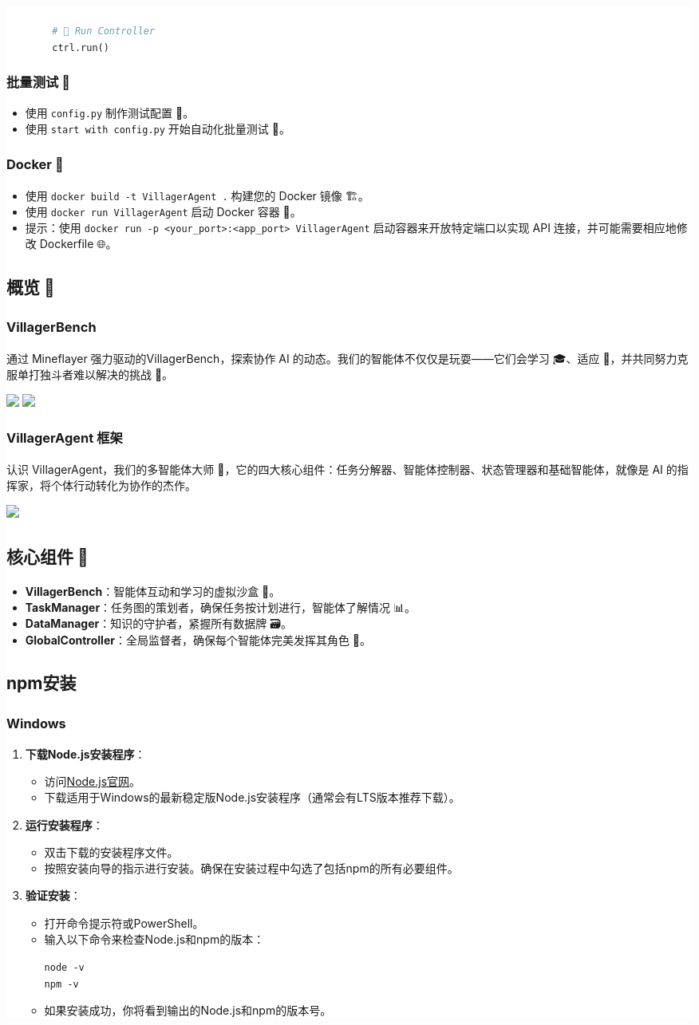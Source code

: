 ```python

        # 🚀 Run Controller
        ctrl.run()
```

### 批量测试 🧪
- 使用 `config.py` 制作测试配置 📝。
- 使用 `start with config.py` 开始自动化批量测试 🤖。

### Docker 🐳
- 使用 `docker build -t VillagerAgent .` 构建您的 Docker 镜像 🏗。
- 使用 `docker run VillagerAgent` 启动 Docker 容器 🚀。
- 提示：使用 `docker run -p <your_port>:<app_port> VillagerAgent` 启动容器来开放特定端口以实现 API 连接，并可能需要相应地修改 Dockerfile 🌐。

## 概览 📜

### VillagerBench
通过 Mineflayer 强力驱动的VillagerBench，探索协作 AI 的动态。我们的智能体不仅仅是玩耍——它们会学习 🎓、适应 🔄，并共同努力克服单打独斗者难以解决的挑战 🐺。

<img src="img/benchmark.png" width="55%" /> 
<img src="img/radar.png" width="43.2%" /> 

### VillagerAgent 框架
认识 VillagerAgent，我们的多智能体大师 🎼，它的四大核心组件：任务分解器、智能体控制器、状态管理器和基础智能体，就像是 AI 的指挥家，将个体行动转化为协作的杰作。

<img src="img/framework.png" width="100%" />

## 核心组件 🌟

- **VillagerBench**：智能体互动和学习的虚拟沙盒 🤹。
- **TaskManager**：任务图的策划者，确保任务按计划进行，智能体了解情况 📊。
- **DataManager**：知识的守护者，紧握所有数据牌 🗃️。
- **GlobalController**：全局监督者，确保每个智能体完美发挥其角色 🎯。

## npm安装
### Windows

1. **下载Node.js安装程序**：
   - 访问[Node.js官网](https://nodejs.org/)。
   - 下载适用于Windows的最新稳定版Node.js安装程序（通常会有LTS版本推荐下载）。

2. **运行安装程序**：
   - 双击下载的安装程序文件。
   - 按照安装向导的指示进行安装。确保在安装过程中勾选了包括npm的所有必要组件。

3. **验证安装**：
   - 打开命令提示符或PowerShell。
   - 输入以下命令来检查Node.js和npm的版本：
     ```
     node -v
     npm -v
     ```
   - 如果安装成功，你将看到输出的Node.js和npm的版本号。
